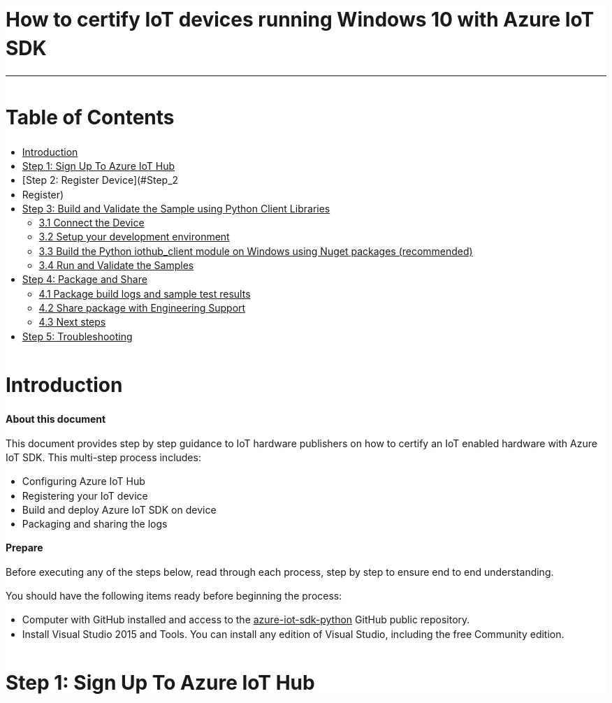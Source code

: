 How to certify IoT devices running Windows 10 with Azure IoT SDK 
===
---


# Table of Contents

-   [Introduction](#Introduction)
-   [Step 1: Sign Up To Azure IoT Hub](#Step_1_Sign_Up)
-   [Step 2: Register Device](#Step_2
-   Register)
-   [Step 3: Build and Validate the Sample using Python Client Libraries](#Step_3_Build_and_Validate)
    -   [3.1 Connect the Device](#Step_3_1_Connect)
    -   [3.2 Setup your development environment](#Step_3_2_Setup)
    -   [3.3 Build the Python iothub_client module on Windows using Nuget packages (recommended)](#Step_3_3_Build)
    -   [3.4 Run and Validate the Samples](#Step_3_4_Run)
-   [Step 4: Package and Share](#Step_4_Package_Share)
    -   [4.1 Package build logs and sample test results](#Step_4_1_Package)
    -   [4.2 Share package with Engineering Support](#Step_4_2_Share)
    -   [4.3 Next steps](#Step_4_3_Next)
-   [Step 5: Troubleshooting](#Step_5_Troubleshooting)

<a name="Introduction"></a>
# Introduction

**About this document**

This document provides step by step guidance to IoT hardware publishers on how to certify an IoT enabled hardware with Azure IoT SDK. This multi-step process includes:
-   Configuring Azure IoT Hub 
-   Registering your IoT device
-   Build and deploy Azure IoT SDK on device
-   Packaging and sharing the logs  

**Prepare**

Before executing any of the steps below, read through each process, step
by step to ensure end to end understanding.

You should have the following items ready before beginning the process:

-   Computer with GitHub installed and access to the [azure-iot-sdk-python](https://github.com/Azure/azure-iot-sdk-python) GitHub public repository.
-   Install Visual Studio 2015 and Tools. You can install any edition of Visual Studio, including the free Community edition.

<a name="Step_1_Sign_Up"></a>
# Step 1: Sign Up To Azure IoT Hub
